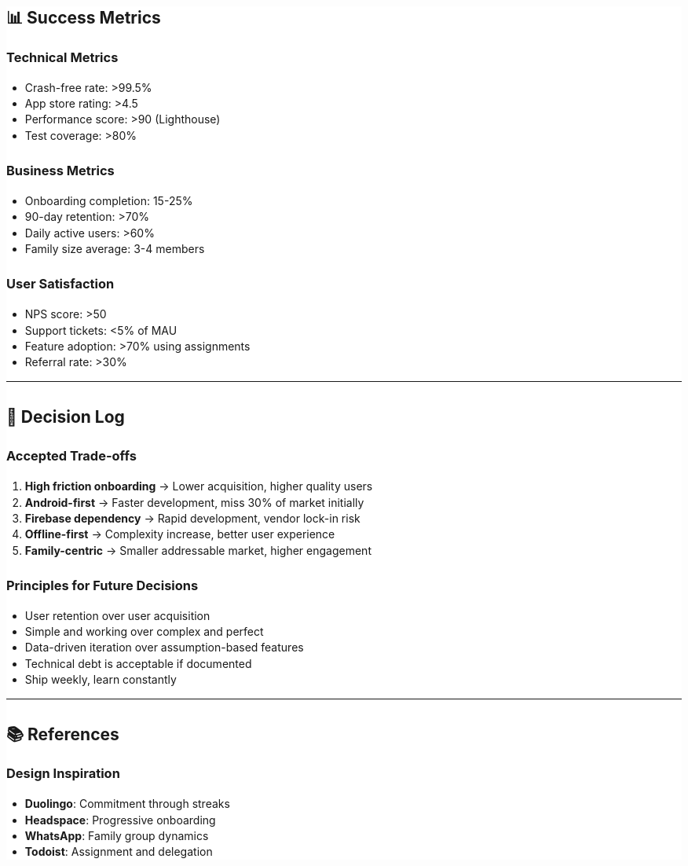 
## 📊 Success Metrics

### Technical Metrics
- Crash-free rate: >99.5%
- App store rating: >4.5
- Performance score: >90 (Lighthouse)
- Test coverage: >80%

### Business Metrics
- Onboarding completion: 15-25%
- 90-day retention: >70%
- Daily active users: >60%
- Family size average: 3-4 members

### User Satisfaction
- NPS score: >50
- Support tickets: <5% of MAU
- Feature adoption: >70% using assignments
- Referral rate: >30%

---

## 🤝 Decision Log

### Accepted Trade-offs
1. **High friction onboarding** → Lower acquisition, higher quality users
2. **Android-first** → Faster development, miss 30% of market initially
3. **Firebase dependency** → Rapid development, vendor lock-in risk
4. **Offline-first** → Complexity increase, better user experience
5. **Family-centric** → Smaller addressable market, higher engagement

### Principles for Future Decisions
- User retention over user acquisition
- Simple and working over complex and perfect
- Data-driven iteration over assumption-based features
- Technical debt is acceptable if documented
- Ship weekly, learn constantly

---

## 📚 References

### Design Inspiration
- **Duolingo**: Commitment through streaks
- **Headspace**: Progressive onboarding
- **WhatsApp**: Family group dynamics
- **Todoist**: Assignment and delegation
